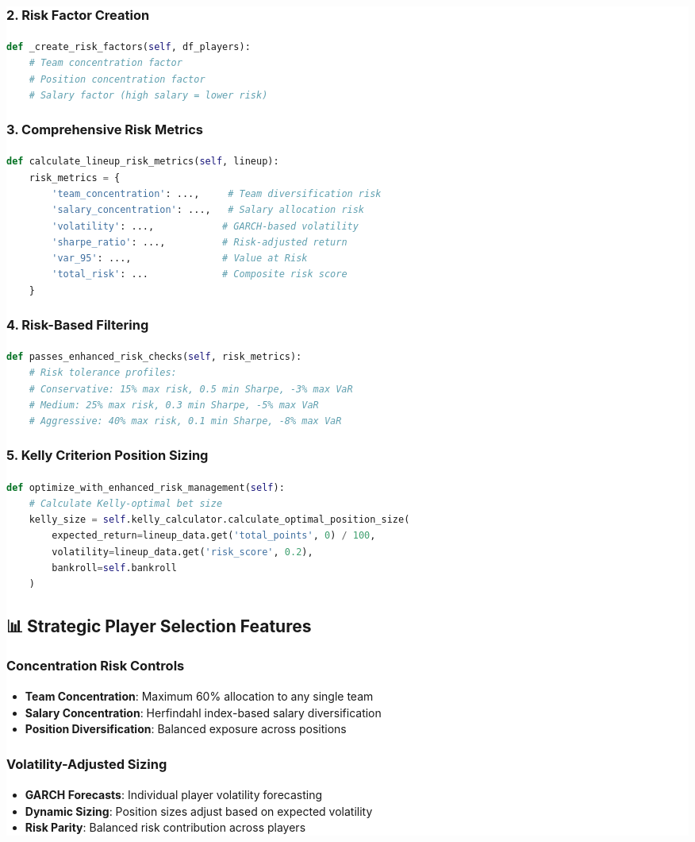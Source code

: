 ### 2. Risk Factor Creation
```python
def _create_risk_factors(self, df_players):
    # Team concentration factor
    # Position concentration factor  
    # Salary factor (high salary = lower risk)
```

### 3. Comprehensive Risk Metrics
```python
def calculate_lineup_risk_metrics(self, lineup):
    risk_metrics = {
        'team_concentration': ...,     # Team diversification risk
        'salary_concentration': ...,   # Salary allocation risk
        'volatility': ...,            # GARCH-based volatility
        'sharpe_ratio': ...,          # Risk-adjusted return
        'var_95': ...,                # Value at Risk
        'total_risk': ...             # Composite risk score
    }
```

### 4. Risk-Based Filtering
```python
def passes_enhanced_risk_checks(self, risk_metrics):
    # Risk tolerance profiles:
    # Conservative: 15% max risk, 0.5 min Sharpe, -3% max VaR
    # Medium: 25% max risk, 0.3 min Sharpe, -5% max VaR
    # Aggressive: 40% max risk, 0.1 min Sharpe, -8% max VaR
```

### 5. Kelly Criterion Position Sizing
```python
def optimize_with_enhanced_risk_management(self):
    # Calculate Kelly-optimal bet size
    kelly_size = self.kelly_calculator.calculate_optimal_position_size(
        expected_return=lineup_data.get('total_points', 0) / 100,
        volatility=lineup_data.get('risk_score', 0.2),
        bankroll=self.bankroll
    )
```

## 📊 Strategic Player Selection Features

### Concentration Risk Controls
- **Team Concentration**: Maximum 60% allocation to any single team
- **Salary Concentration**: Herfindahl index-based salary diversification
- **Position Diversification**: Balanced exposure across positions

### Volatility-Adjusted Sizing
- **GARCH Forecasts**: Individual player volatility forecasting
- **Dynamic Sizing**: Position sizes adjust based on expected volatility
- **Risk Parity**: Balanced risk contribution across players
